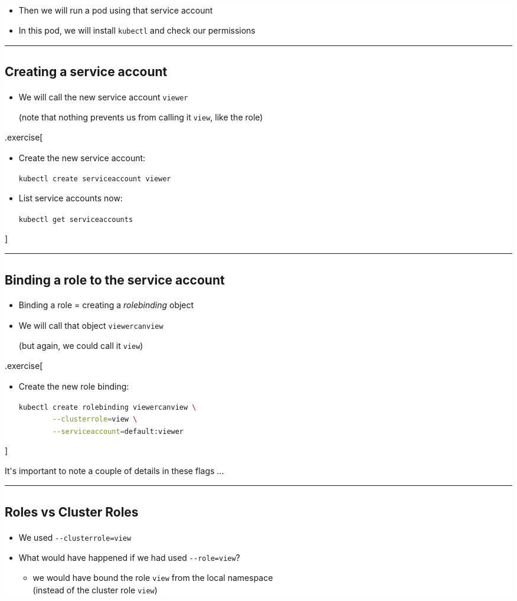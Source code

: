 - Then we will run a pod using that service account

- In this pod, we will install `kubectl` and check our permissions

---

## Creating a service account

- We will call the new service account `viewer`

  (note that nothing prevents us from calling it `view`, like the role)

.exercise[

- Create the new service account:
  ```bash
  kubectl create serviceaccount viewer
  ```

- List service accounts now:
  ```bash
  kubectl get serviceaccounts
  ```

]

---

## Binding a role to the service account

- Binding a role = creating a *rolebinding* object

- We will call that object `viewercanview`

  (but again, we could call it `view`)

.exercise[

- Create the new role binding:
  ```bash
  kubectl create rolebinding viewercanview \
          --clusterrole=view \
          --serviceaccount=default:viewer
  ```

]

It's important to note a couple of details in these flags ...

---

## Roles vs Cluster Roles

- We used `--clusterrole=view`

- What would have happened if we had used `--role=view`?

  - we would have bound the role `view` from the local namespace
    <br/>(instead of the cluster role `view`)
